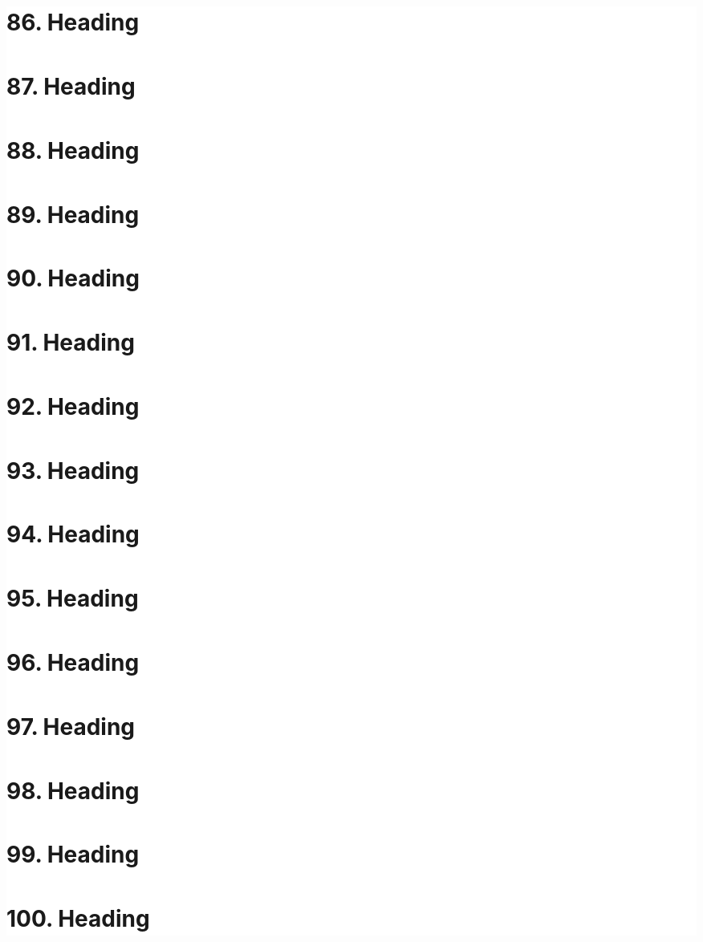 # 86. Heading

# 87. Heading

# 88. Heading

# 89. Heading

# 90. Heading

# 91. Heading

# 92. Heading

# 93. Heading

# 94. Heading

# 95. Heading

# 96. Heading

# 97. Heading

# 98. Heading

# 99. Heading

# 100. Heading

